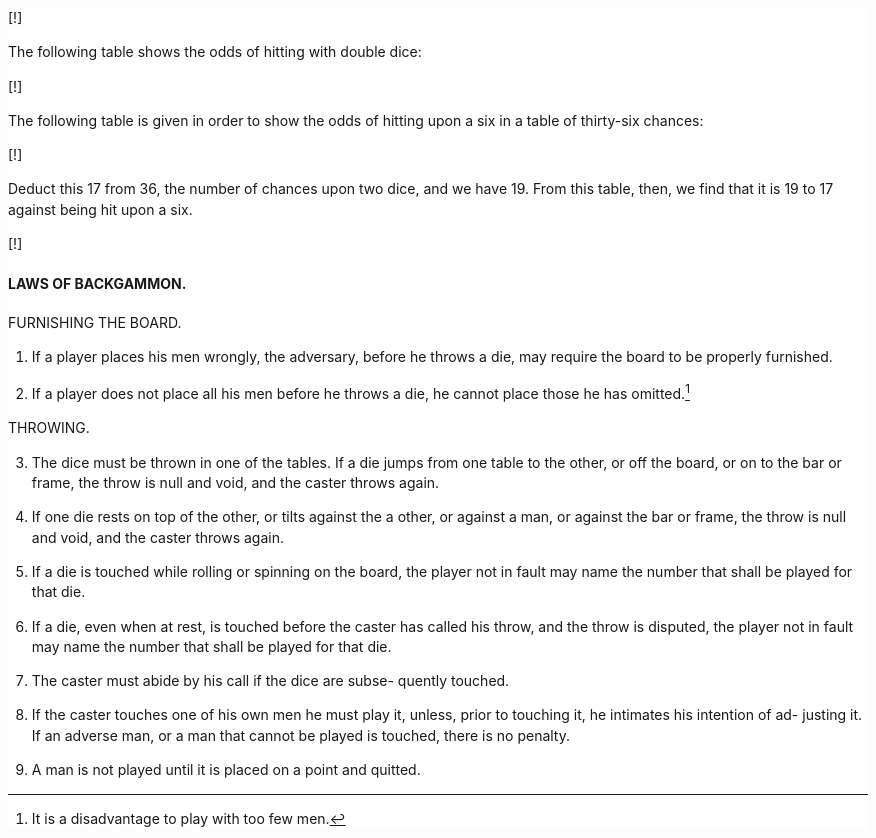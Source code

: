 [!]

The following table shows the odds of hitting with double
dice:

[!]

The following table is given in order to show the odds of
hitting upon a six in a table of thirty-six chances:

[!]

Deduct this 17 from 36, the number of chances upon two dice,
and we have 19. From this table, then, we find that it is 19 to
17 against being hit upon a six.

[!]

<div style="page-break-after: always;"></div>

#### LAWS OF BACKGAMMON.

FURNISHING THE BOARD.

1. If a player places his men wrongly, the adversary, before
he throws a die, may require the board to be properly furnished.

2. If a player does not place all his men before he throws a
die, he cannot place those he has omitted.[^2]

THROWING.

3. The dice must be thrown in one of the tables. If a die
jumps from one table to the other, or off the board, or on to
the bar or frame, the throw is null and void, and the caster
throws again.

4. If one die rests on top of the other, or tilts against the a
other, or against a man, or against the bar or frame, the throw
is null and void, and the caster throws again.

5. If a die is touched while rolling or spinning on the board,
the player not in fault may name the number that shall be
played for that die.

6. If a die, even when at rest, is touched before the caster
has called his throw, and the throw is disputed, the player not in
fault may name the number that shall be played for that die.

7. The caster must abide by his call if the dice are subse-
quently touched.

8. If the caster touches one of his own men he must play it,
unless, prior to touching it, he intimates his intention of ad-
justing it. If an adverse man, or a man that cannot be played
is touched, there is no penalty.

9. A man is not played until it is placed on a point and
quitted.


[^1]: N.B.—When all six points are blocked, it is useless for the player to 
[^2]: It is a disadvantage to play with too few men.